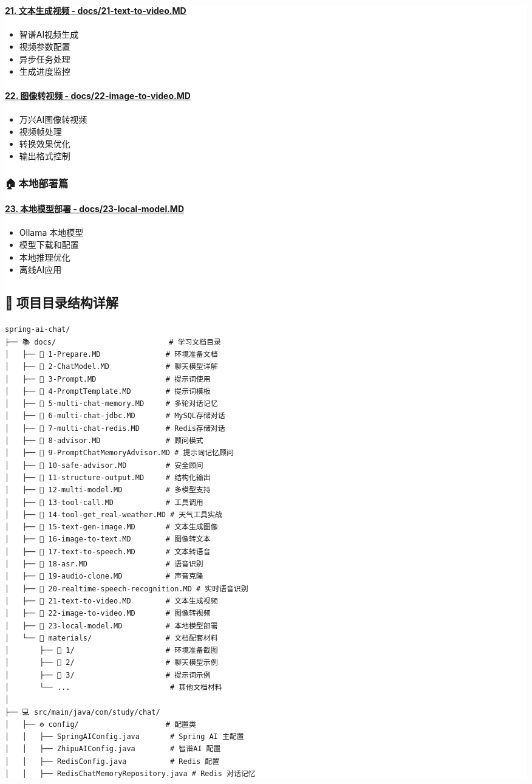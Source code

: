 #### [21. 文本生成视频 - docs/21-text-to-video.MD](docs/21-text-to-video.MD)
- 智谱AI视频生成
- 视频参数配置
- 异步任务处理
- 生成进度监控

#### [22. 图像转视频 - docs/22-image-to-video.MD](docs/22-image-to-video.MD)
- 万兴AI图像转视频
- 视频帧处理
- 转换效果优化
- 输出格式控制

### 🏠 本地部署篇

#### [23. 本地模型部署 - docs/23-local-model.MD](docs/23-local-model.MD)
- Ollama 本地模型
- 模型下载和配置
- 本地推理优化
- 离线AI应用

## 📁 项目目录结构详解

```
spring-ai-chat/
├── 📚 docs/                          # 学习文档目录
│   ├── 📖 1-Prepare.MD               # 环境准备文档
│   ├── 📖 2-ChatModel.MD             # 聊天模型详解
│   ├── 📖 3-Prompt.MD                # 提示词使用
│   ├── 📖 4-PromptTemplate.MD        # 提示词模板
│   ├── 📖 5-multi-chat-memory.MD     # 多轮对话记忆
│   ├── 📖 6-multi-chat-jdbc.MD       # MySQL存储对话
│   ├── 📖 7-multi-chat-redis.MD      # Redis存储对话
│   ├── 📖 8-advisor.MD               # 顾问模式
│   ├── 📖 9-PromptChatMemoryAdvisor.MD # 提示词记忆顾问
│   ├── 📖 10-safe-advisor.MD         # 安全顾问
│   ├── 📖 11-structure-output.MD     # 结构化输出
│   ├── 📖 12-multi-model.MD          # 多模型支持
│   ├── 📖 13-tool-call.MD            # 工具调用
│   ├── 📖 14-tool-get_real-weather.MD # 天气工具实战
│   ├── 📖 15-text-gen-image.MD       # 文本生成图像
│   ├── 📖 16-image-to-text.MD        # 图像转文本
│   ├── 📖 17-text-to-speech.MD       # 文本转语音
│   ├── 📖 18-asr.MD                  # 语音识别
│   ├── 📖 19-audio-clone.MD          # 声音克隆
│   ├── 📖 20-realtime-speech-recognition.MD # 实时语音识别
│   ├── 📖 21-text-to-video.MD        # 文本生成视频
│   ├── 📖 22-image-to-video.MD       # 图像转视频
│   ├── 📖 23-local-model.MD          # 本地模型部署
│   └── 📸 materials/                 # 文档配套材料
│       ├── 📁 1/                     # 环境准备截图
│       ├── 📁 2/                     # 聊天模型示例
│       ├── 📁 3/                     # 提示词示例
│       └── ...                       # 其他文档材料
│
├── 💻 src/main/java/com/study/chat/
│   ├── ⚙️ config/                    # 配置类
│   │   ├── SpringAIConfig.java       # Spring AI 主配置
│   │   ├── ZhipuAIConfig.java        # 智谱AI 配置
│   │   ├── RedisConfig.java          # Redis 配置
│   │   ├── RedisChatMemoryRepository.java # Redis 对话记忆
```
